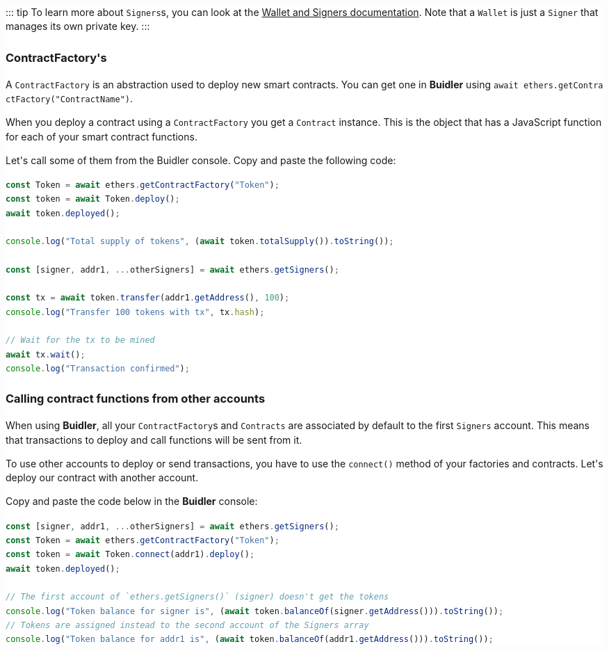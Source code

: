 ::: tip
To learn more about `Signers`s, you can look at the [Wallet and Signers documentation](https://docs.ethers.io/ethers.js/html/api-wallet.html). Note that a `Wallet` is just a `Signer` that manages its own private key.
:::

### ContractFactory's
A `ContractFactory` is an abstraction used to deploy new smart contracts. You can get one in **Buidler** using `await ethers.getContractFactory("ContractName")`.

When you deploy a contract using a `ContractFactory` you get a `Contract` instance. This is the object that has a JavaScript function for each of your smart contract functions.

Let's call some of them from the Buidler console. Copy and paste the following code:

```js
const Token = await ethers.getContractFactory("Token");
const token = await Token.deploy();
await token.deployed();

console.log("Total supply of tokens", (await token.totalSupply()).toString());

const [signer, addr1, ...otherSigners] = await ethers.getSigners();

const tx = await token.transfer(addr1.getAddress(), 100);
console.log("Transfer 100 tokens with tx", tx.hash);

// Wait for the tx to be mined
await tx.wait();
console.log("Transaction confirmed");
```

### Calling contract functions from other accounts
When using **Buidler**, all your `ContractFactory`s and `Contracts` are associated by default to the first `Signers` account. This means that transactions to deploy and call functions will be sent from it.

To use other accounts to deploy or send transactions, you have to use the `connect()` method of your factories and contracts. Let's deploy our contract with another account.

Copy and paste the code below in the **Buidler** console:

```js
const [signer, addr1, ...otherSigners] = await ethers.getSigners();
const Token = await ethers.getContractFactory("Token");
const token = await Token.connect(addr1).deploy();
await token.deployed();

// The first account of `ethers.getSigners()` (signer) doesn't get the tokens
console.log("Token balance for signer is", (await token.balanceOf(signer.getAddress())).toString());
// Tokens are assigned instead to the second account of the Signers array
console.log("Token balance for addr1 is", (await token.balanceOf(addr1.getAddress())).toString());

```
